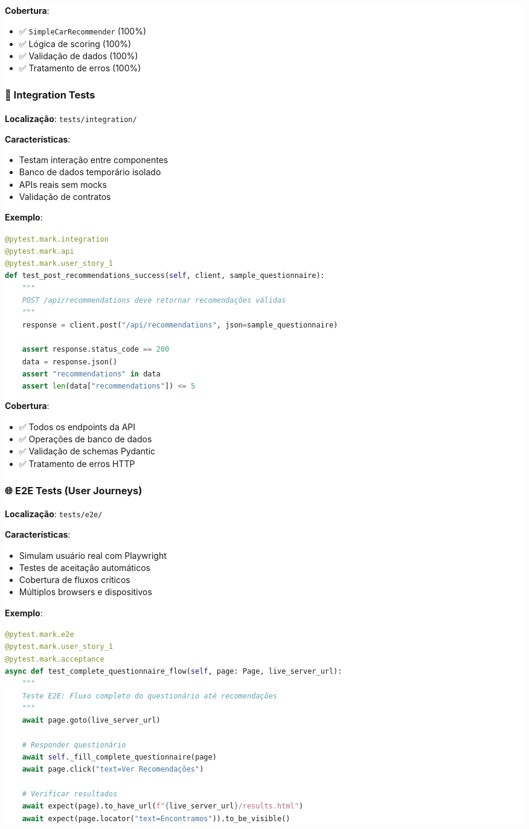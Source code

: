 **Cobertura**:
- ✅ `SimpleCarRecommender` (100%)
- ✅ Lógica de scoring (100%)
- ✅ Validação de dados (100%)
- ✅ Tratamento de erros (100%)

### 🔗 Integration Tests

**Localização**: `tests/integration/`

**Características**:
- Testam interação entre componentes
- Banco de dados temporário isolado
- APIs reais sem mocks
- Validação de contratos

**Exemplo**:
```python
@pytest.mark.integration
@pytest.mark.api
@pytest.mark.user_story_1
def test_post_recommendations_success(self, client, sample_questionnaire):
    """
    POST /api/recommendations deve retornar recomendações válidas
    """
    response = client.post("/api/recommendations", json=sample_questionnaire)
    
    assert response.status_code == 200
    data = response.json()
    assert "recommendations" in data
    assert len(data["recommendations"]) <= 5
```

**Cobertura**:
- ✅ Todos os endpoints da API
- ✅ Operações de banco de dados
- ✅ Validação de schemas Pydantic
- ✅ Tratamento de erros HTTP

### 🌐 E2E Tests (User Journeys)

**Localização**: `tests/e2e/`

**Características**:
- Simulam usuário real com Playwright
- Testes de aceitação automáticos
- Cobertura de fluxos críticos
- Múltiplos browsers e dispositivos

**Exemplo**:
```python
@pytest.mark.e2e
@pytest.mark.user_story_1
@pytest.mark.acceptance
async def test_complete_questionnaire_flow(self, page: Page, live_server_url):
    """
    Teste E2E: Fluxo completo do questionário até recomendações
    """
    await page.goto(live_server_url)
    
    # Responder questionário
    await self._fill_complete_questionnaire(page)
    await page.click("text=Ver Recomendações")
    
    # Verificar resultados
    await expect(page).to_have_url(f"{live_server_url}/results.html")
    await expect(page.locator("text=Encontramos")).to_be_visible()
```